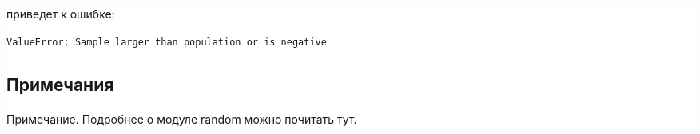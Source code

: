 приведет к ошибке:

```html
ValueError: Sample larger than population or is negative
```

## Примечания

Примечание. Подробнее о модуле random можно почитать тут.